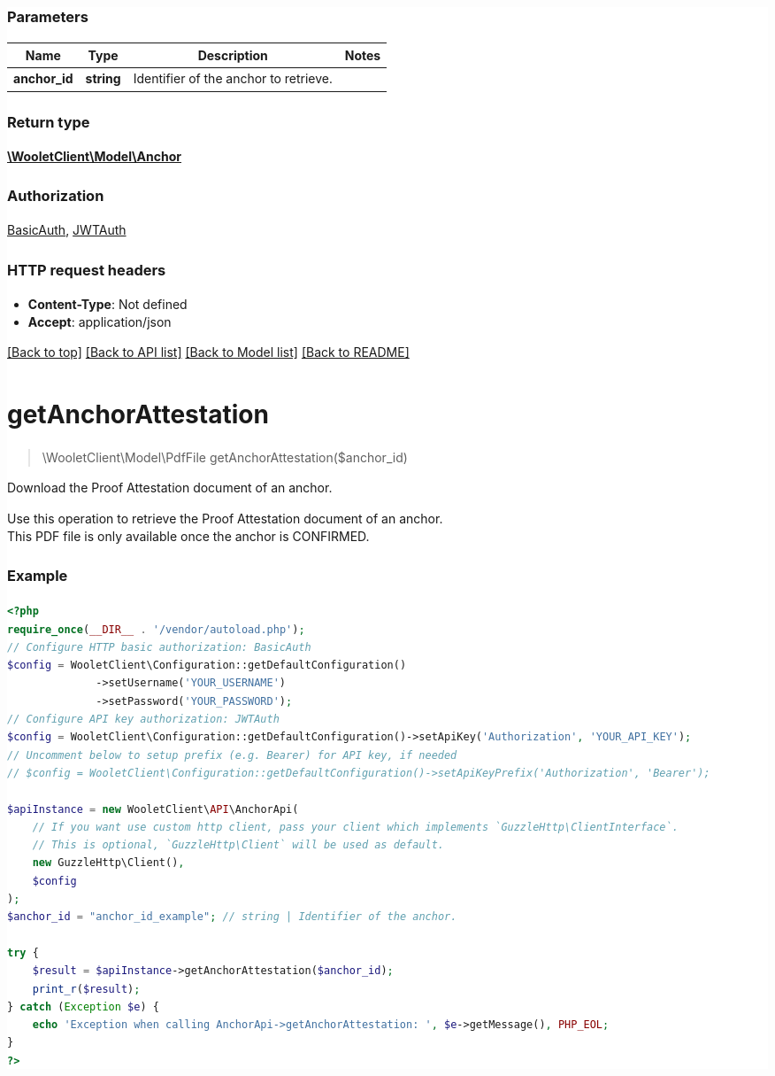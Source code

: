 ### Parameters

Name | Type | Description  | Notes
------------- | ------------- | ------------- | -------------
 **anchor_id** | **string**| Identifier of the anchor to retrieve. |

### Return type

[**\WooletClient\Model\Anchor**](../Model/Anchor.md)

### Authorization

[BasicAuth](../../README.md#BasicAuth), [JWTAuth](../../README.md#JWTAuth)

### HTTP request headers

 - **Content-Type**: Not defined
 - **Accept**: application/json

[[Back to top]](#) [[Back to API list]](../../README.md#documentation-for-api-endpoints) [[Back to Model list]](../../README.md#documentation-for-models) [[Back to README]](../../README.md)

# **getAnchorAttestation**
> \WooletClient\Model\PdfFile getAnchorAttestation($anchor_id)

Download the Proof Attestation document of an anchor.

Use this operation to retrieve the Proof Attestation document of an anchor.<br> This PDF file is only available once the anchor is CONFIRMED.

### Example
```php
<?php
require_once(__DIR__ . '/vendor/autoload.php');
// Configure HTTP basic authorization: BasicAuth
$config = WooletClient\Configuration::getDefaultConfiguration()
              ->setUsername('YOUR_USERNAME')
              ->setPassword('YOUR_PASSWORD');
// Configure API key authorization: JWTAuth
$config = WooletClient\Configuration::getDefaultConfiguration()->setApiKey('Authorization', 'YOUR_API_KEY');
// Uncomment below to setup prefix (e.g. Bearer) for API key, if needed
// $config = WooletClient\Configuration::getDefaultConfiguration()->setApiKeyPrefix('Authorization', 'Bearer');

$apiInstance = new WooletClient\API\AnchorApi(
    // If you want use custom http client, pass your client which implements `GuzzleHttp\ClientInterface`.
    // This is optional, `GuzzleHttp\Client` will be used as default.
    new GuzzleHttp\Client(),
    $config
);
$anchor_id = "anchor_id_example"; // string | Identifier of the anchor.

try {
    $result = $apiInstance->getAnchorAttestation($anchor_id);
    print_r($result);
} catch (Exception $e) {
    echo 'Exception when calling AnchorApi->getAnchorAttestation: ', $e->getMessage(), PHP_EOL;
}
?>
```
